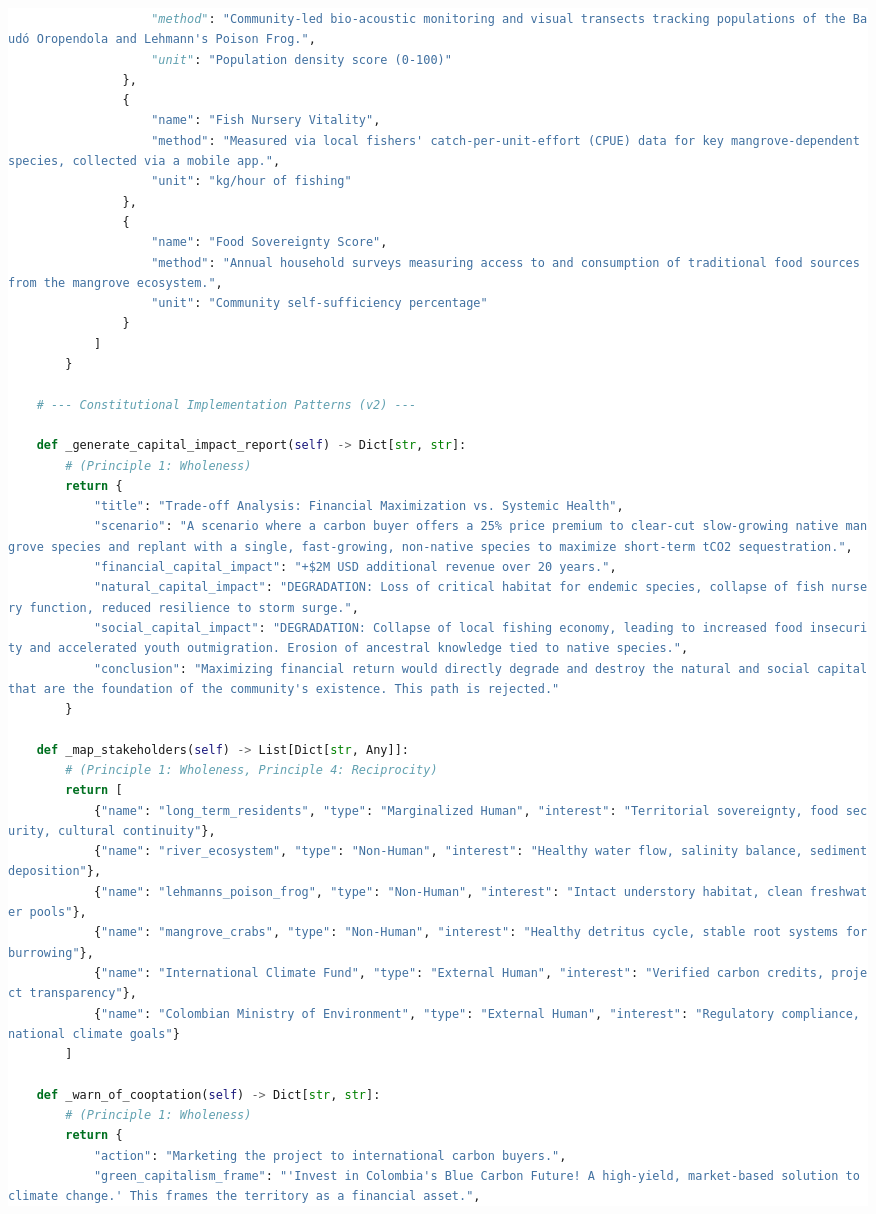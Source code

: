 ```python
                    "method": "Community-led bio-acoustic monitoring and visual transects tracking populations of the Baudó Oropendola and Lehmann's Poison Frog.",
                    "unit": "Population density score (0-100)"
                },
                {
                    "name": "Fish Nursery Vitality",
                    "method": "Measured via local fishers' catch-per-unit-effort (CPUE) data for key mangrove-dependent species, collected via a mobile app.",
                    "unit": "kg/hour of fishing"
                },
                {
                    "name": "Food Sovereignty Score",
                    "method": "Annual household surveys measuring access to and consumption of traditional food sources from the mangrove ecosystem.",
                    "unit": "Community self-sufficiency percentage"
                }
            ]
        }

    # --- Constitutional Implementation Patterns (v2) ---

    def _generate_capital_impact_report(self) -> Dict[str, str]:
        # (Principle 1: Wholeness)
        return {
            "title": "Trade-off Analysis: Financial Maximization vs. Systemic Health",
            "scenario": "A scenario where a carbon buyer offers a 25% price premium to clear-cut slow-growing native mangrove species and replant with a single, fast-growing, non-native species to maximize short-term tCO2 sequestration.",
            "financial_capital_impact": "+$2M USD additional revenue over 20 years.",
            "natural_capital_impact": "DEGRADATION: Loss of critical habitat for endemic species, collapse of fish nursery function, reduced resilience to storm surge.",
            "social_capital_impact": "DEGRADATION: Collapse of local fishing economy, leading to increased food insecurity and accelerated youth outmigration. Erosion of ancestral knowledge tied to native species.",
            "conclusion": "Maximizing financial return would directly degrade and destroy the natural and social capital that are the foundation of the community's existence. This path is rejected."
        }

    def _map_stakeholders(self) -> List[Dict[str, Any]]:
        # (Principle 1: Wholeness, Principle 4: Reciprocity)
        return [
            {"name": "long_term_residents", "type": "Marginalized Human", "interest": "Territorial sovereignty, food security, cultural continuity"},
            {"name": "river_ecosystem", "type": "Non-Human", "interest": "Healthy water flow, salinity balance, sediment deposition"},
            {"name": "lehmanns_poison_frog", "type": "Non-Human", "interest": "Intact understory habitat, clean freshwater pools"},
            {"name": "mangrove_crabs", "type": "Non-Human", "interest": "Healthy detritus cycle, stable root systems for burrowing"},
            {"name": "International Climate Fund", "type": "External Human", "interest": "Verified carbon credits, project transparency"},
            {"name": "Colombian Ministry of Environment", "type": "External Human", "interest": "Regulatory compliance, national climate goals"}
        ]

    def _warn_of_cooptation(self) -> Dict[str, str]:
        # (Principle 1: Wholeness)
        return {
            "action": "Marketing the project to international carbon buyers.",
            "green_capitalism_frame": "'Invest in Colombia's Blue Carbon Future! A high-yield, market-based solution to climate change.' This frames the territory as a financial asset.",
```